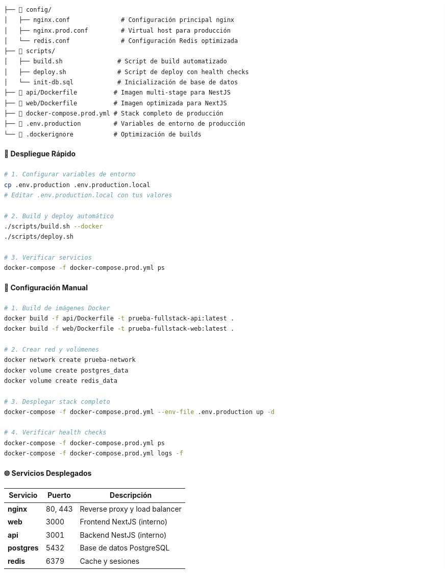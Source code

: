```
├── 📁 config/
│   ├── nginx.conf              # Configuración principal nginx
│   ├── nginx.prod.conf         # Virtual host para producción
│   └── redis.conf              # Configuración Redis optimizada
├── 📁 scripts/
│   ├── build.sh               # Script de build automatizado
│   ├── deploy.sh              # Script de deploy con health checks
│   └── init-db.sql            # Inicialización de base de datos
├── 🐳 api/Dockerfile          # Imagen multi-stage para NestJS
├── 🐳 web/Dockerfile          # Imagen optimizada para NextJS
├── 🐳 docker-compose.prod.yml # Stack completo de producción
├── 🔧 .env.production         # Variables de entorno de producción
└── 📝 .dockerignore           # Optimización de builds
```

#### 🚀 Despliegue Rápido

```bash
# 1. Configurar variables de entorno
cp .env.production .env.production.local
# Editar .env.production.local con tus valores

# 2. Build y deploy automático
./scripts/build.sh --docker
./scripts/deploy.sh

# 3. Verificar servicios
docker-compose -f docker-compose.prod.yml ps
```

#### 🔧 Configuración Manual

```bash
# 1. Build de imágenes Docker
docker build -f api/Dockerfile -t prueba-fullstack-api:latest .
docker build -f web/Dockerfile -t prueba-fullstack-web:latest .

# 2. Crear red y volúmenes
docker network create prueba-network
docker volume create postgres_data
docker volume create redis_data

# 3. Desplegar stack completo
docker-compose -f docker-compose.prod.yml --env-file .env.production up -d

# 4. Verificar health checks
docker-compose -f docker-compose.prod.yml ps
docker-compose -f docker-compose.prod.yml logs -f
```

#### 🌐 Servicios Desplegados

| Servicio | Puerto | Descripción |
|----------|--------|-------------|
| **nginx** | 80, 443 | Reverse proxy y load balancer |
| **web** | 3000 | Frontend NextJS (interno) |
| **api** | 3001 | Backend NestJS (interno) |
| **postgres** | 5432 | Base de datos PostgreSQL |
| **redis** | 6379 | Cache y sesiones |
